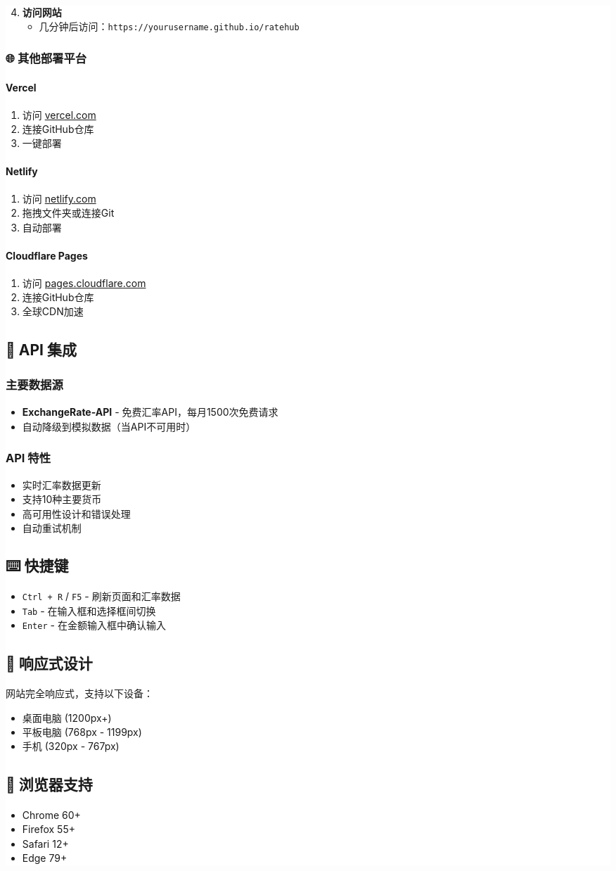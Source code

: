 4. **访问网站**
   - 几分钟后访问：`https://yourusername.github.io/ratehub`

### 🌐 其他部署平台

#### Vercel
1. 访问 [vercel.com](https://vercel.com)
2. 连接GitHub仓库
3. 一键部署

#### Netlify
1. 访问 [netlify.com](https://netlify.com)
2. 拖拽文件夹或连接Git
3. 自动部署

#### Cloudflare Pages
1. 访问 [pages.cloudflare.com](https://pages.cloudflare.com)
2. 连接GitHub仓库
3. 全球CDN加速

## 🔌 API 集成

### 主要数据源
- **ExchangeRate-API** - 免费汇率API，每月1500次免费请求
- 自动降级到模拟数据（当API不可用时）

### API 特性
- 实时汇率数据更新
- 支持10种主要货币
- 高可用性设计和错误处理
- 自动重试机制

## ⌨️ 快捷键

- `Ctrl + R` / `F5` - 刷新页面和汇率数据
- `Tab` - 在输入框和选择框间切换
- `Enter` - 在金额输入框中确认输入

## 📱 响应式设计

网站完全响应式，支持以下设备：
- 桌面电脑 (1200px+)
- 平板电脑 (768px - 1199px)
- 手机 (320px - 767px)

## 🎯 浏览器支持

- Chrome 60+
- Firefox 55+
- Safari 12+
- Edge 79+
